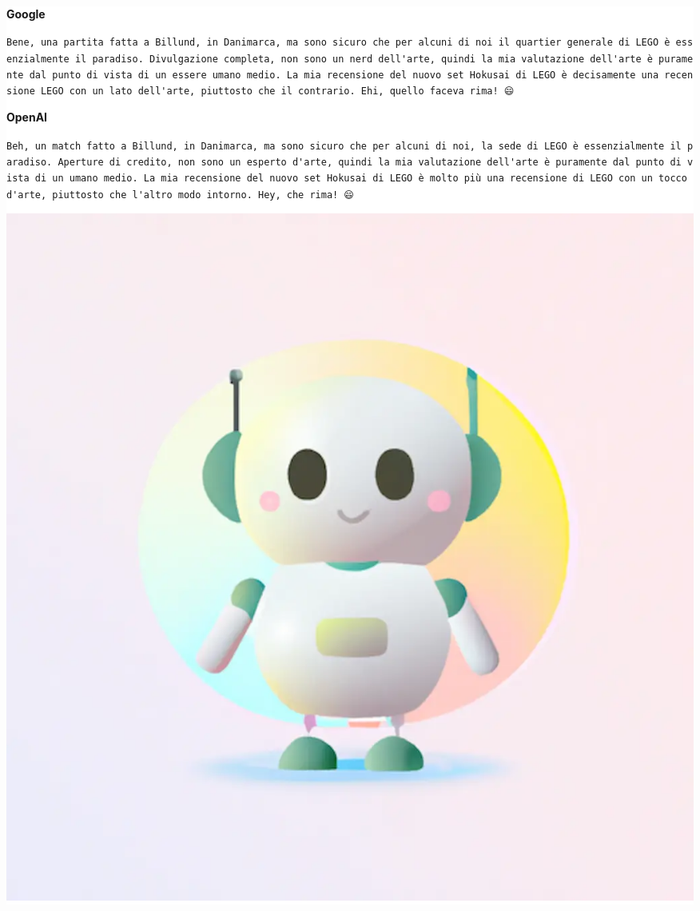 **Google**

```
Bene, una partita fatta a Billund, in Danimarca, ma sono sicuro che per alcuni di noi il quartier generale di LEGO è essenzialmente il paradiso. Divulgazione completa, non sono un nerd dell'arte, quindi la mia valutazione dell'arte è puramente dal punto di vista di un essere umano medio. La mia recensione del nuovo set Hokusai di LEGO è decisamente una recensione LEGO con un lato dell'arte, piuttosto che il contrario. Ehi, quello faceva rima! 😄
```

**OpenAI**

```
Beh, un match fatto a Billund, in Danimarca, ma sono sicuro che per alcuni di noi, la sede di LEGO è essenzialmente il paradiso. Aperture di credito, non sono un esperto d'arte, quindi la mia valutazione dell'arte è puramente dal punto di vista di un umano medio. La mia recensione del nuovo set Hokusai di LEGO è molto più una recensione di LEGO con un tocco d'arte, piuttosto che l'altro modo intorno. Hey, che rima! 😄
```

![Immagine](./image-05.webp)
